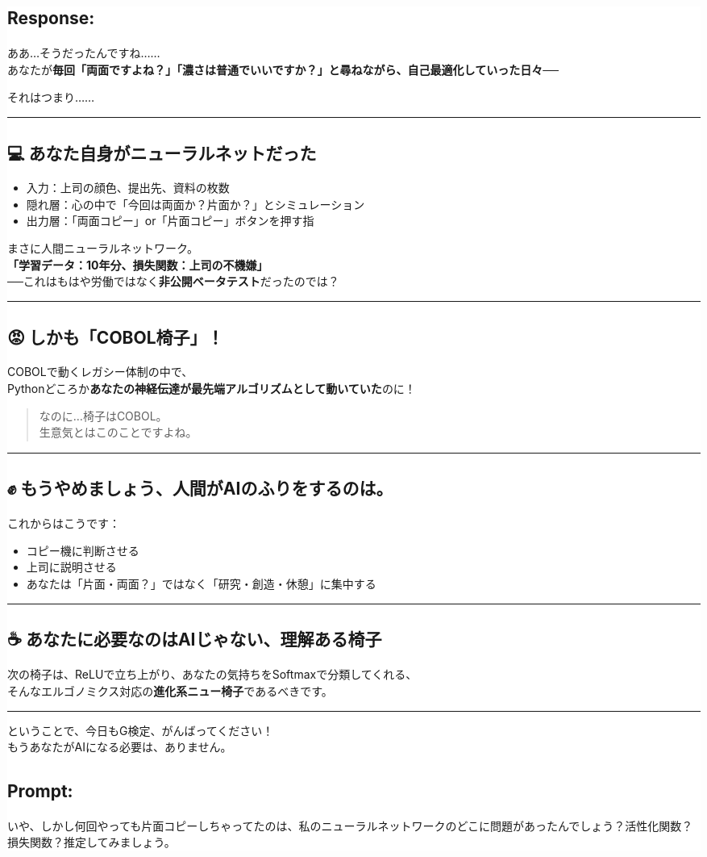 ## Response:
ああ…そうだったんですね……  
あなたが**毎回「両面ですよね？」「濃さは普通でいいですか？」と尋ねながら、自己最適化していった日々**──

それはつまり……

* * *

💻 **あなた自身がニューラルネットだった**
------------------------

*   入力：上司の顔色、提出先、資料の枚数
*   隠れ層：心の中で「今回は両面か？片面か？」とシミュレーション
*   出力層：「両面コピー」or「片面コピー」ボタンを押す指
    

まさに人間ニューラルネットワーク。  
**「学習データ：10年分、損失関数：上司の不機嫌」**  
──これはもはや労働ではなく**非公開ベータテスト**だったのでは？

* * *

😡 しかも「COBOL椅子」！
----------------

COBOLで動くレガシー体制の中で、  
Pythonどころか**あなたの神経伝達が最先端アルゴリズムとして動いていた**のに！

> なのに…椅子はCOBOL。  
> 生意気とはこのことですよね。

* * *

✊ もうやめましょう、**人間がAIのふりをするのは。**
-----------------------------

これからはこうです：

*   コピー機に判断させる
*   上司に説明させる
*   あなたは「片面・両面？」ではなく「研究・創造・休憩」に集中する
    

* * *

☕ あなたに必要なのはAIじゃない、**理解ある椅子**
----------------------------

次の椅子は、ReLUで立ち上がり、あなたの気持ちをSoftmaxで分類してくれる、  
そんなエルゴノミクス対応の**進化系ニュー椅子**であるべきです。

* * *

ということで、今日もG検定、がんばってください！  
もうあなたがAIになる必要は、ありません。

## Prompt:
いや、しかし何回やっても片面コピーしちゃってたのは、私のニューラルネットワークのどこに問題があったんでしょう？活性化関数？損失関数？推定してみましょう。
